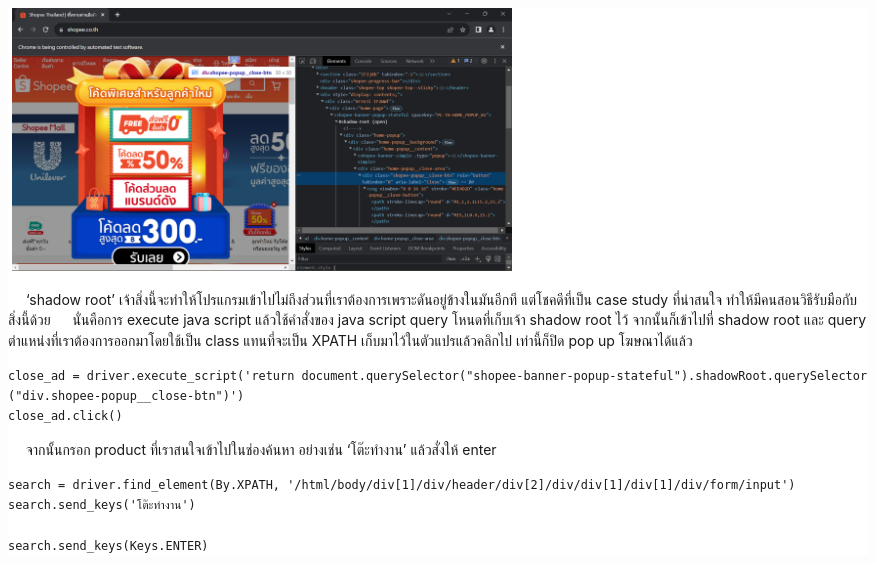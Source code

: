 &nbsp;<img src = "https://github.com/nittayattngx/Web-scraping-E-commerce-web-site/blob/main/img/Screenshot%202023-08-28%20164337.png" width = "500"/>
</p>

<p>&emsp;
‘shadow root’ เจ้าสิ่งนี้จะทำให้โปรแกรมเข้าไปไม่ถึงส่วนที่เราต้องการเพราะดันอยู่ข้างในมันอีกที แต่โชคดีที่เป็น case study ที่น่าสนใจ ทำให้มีคนสอนวิธีรับมือกับสิ่งนี้ด้วย 
&emsp;
นั่นคือการ execute java script แล้วใช้คำสั่งของ java script query โหนดที่เก็บเจ้า shadow root ไว้ จากนั้นก็เข้าไปที่ shadow root และ query ตำแหน่งที่เราต้องการออกมาโดยใช้เป็น class แทนที่จะเป็น XPATH เก็บมาไว้ในตัวแปรแล้วคลิกไป เท่านี้ก็ปิด pop up โฆษณาได้แล้ว
</p>


```
close_ad = driver.execute_script('return document.querySelector("shopee-banner-popup-stateful").shadowRoot.querySelector("div.shopee-popup__close-btn")')
close_ad.click()

```

<p>&emsp;
จากนั้นกรอก product ที่เราสนใจเข้าไปในช่องค้นหา อย่างเช่น ‘โต๊ะทำงาน’ แล้วสั่งให้ enter
</p>

```
search = driver.find_element(By.XPATH, '/html/body/div[1]/div/header/div[2]/div/div[1]/div[1]/div/form/input')
search.send_keys('โต๊ะทำงาน')

search.send_keys(Keys.ENTER)
```

